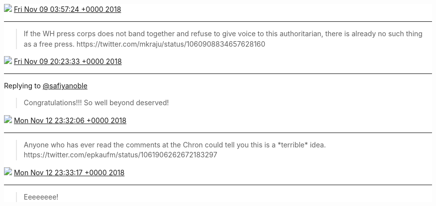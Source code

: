 <img src="../../media/tweet.ico" width="12" /> [Fri Nov 09 03:57:24 +0000 2018](https://twitter.com/kfitz/status/1060743129001836544)

----

> If the WH press corps does not band together and refuse to give voice to this authoritarian, there is already no such thing as a free press\. https://twitter\.com/mkraju/status/1060908834657628160

<img src="../../media/tweet.ico" width="12" /> [Fri Nov 09 20:23:33 +0000 2018](https://twitter.com/kfitz/status/1060991302890872832)

----

Replying to [@safiyanoble](https://twitter.com/safiyanoble/status/1062083526206484480)

> Congratulations\!\!\! So well beyond deserved\!

<img src="../../media/tweet.ico" width="12" /> [Mon Nov 12 23:32:06 +0000 2018](https://twitter.com/kfitz/status/1062125915231133697)

----

> Anyone who has ever read the comments at the Chron could tell you this is a \*terrible\* idea\. https://twitter\.com/epkaufm/status/1061906262672183297

<img src="../../media/tweet.ico" width="12" /> [Mon Nov 12 23:33:17 +0000 2018](https://twitter.com/kfitz/status/1062126215945961472)

----

> Eeeeeeee\! 
> 